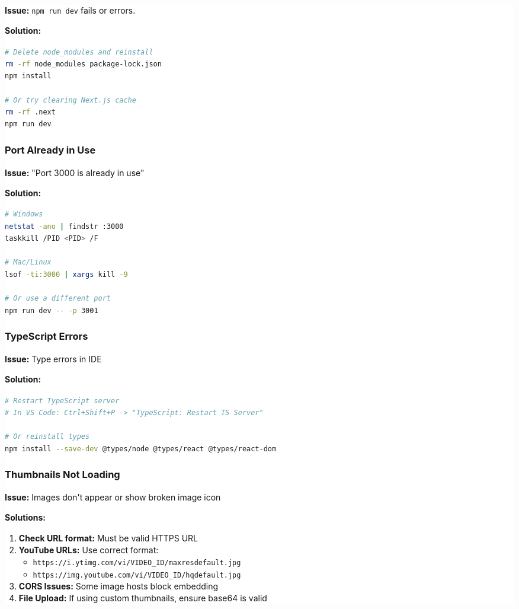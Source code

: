 **Issue:** `npm run dev` fails or errors.

**Solution:**
```bash
# Delete node_modules and reinstall
rm -rf node_modules package-lock.json
npm install

# Or try clearing Next.js cache
rm -rf .next
npm run dev
```

### Port Already in Use

**Issue:** "Port 3000 is already in use"

**Solution:**
```bash
# Windows
netstat -ano | findstr :3000
taskkill /PID <PID> /F

# Mac/Linux
lsof -ti:3000 | xargs kill -9

# Or use a different port
npm run dev -- -p 3001
```

### TypeScript Errors

**Issue:** Type errors in IDE

**Solution:**
```bash
# Restart TypeScript server
# In VS Code: Ctrl+Shift+P -> "TypeScript: Restart TS Server"

# Or reinstall types
npm install --save-dev @types/node @types/react @types/react-dom
```

### Thumbnails Not Loading

**Issue:** Images don't appear or show broken image icon

**Solutions:**
1. **Check URL format:** Must be valid HTTPS URL
2. **YouTube URLs:** Use correct format:
   - `https://i.ytimg.com/vi/VIDEO_ID/maxresdefault.jpg`
   - `https://img.youtube.com/vi/VIDEO_ID/hqdefault.jpg`
3. **CORS Issues:** Some image hosts block embedding
4. **File Upload:** If using custom thumbnails, ensure base64 is valid
